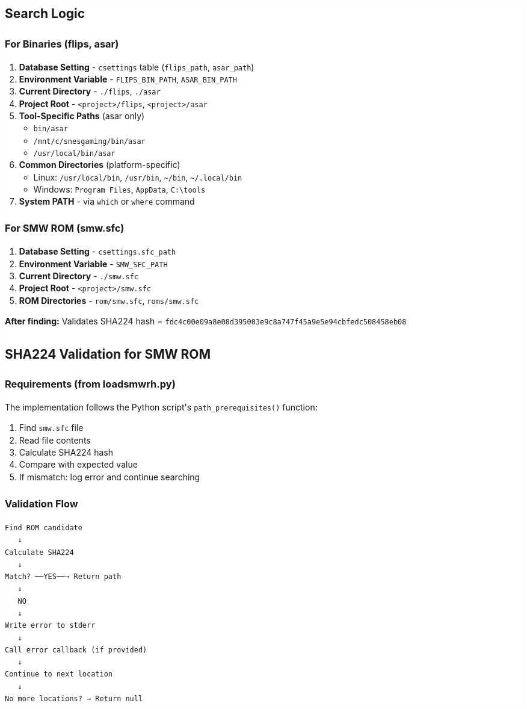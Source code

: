 ## Search Logic

### For Binaries (flips, asar)

1. **Database Setting** - `csettings` table (`flips_path`, `asar_path`)
2. **Environment Variable** - `FLIPS_BIN_PATH`, `ASAR_BIN_PATH`
3. **Current Directory** - `./flips`, `./asar`
4. **Project Root** - `<project>/flips`, `<project>/asar`
5. **Tool-Specific Paths** (asar only)
   - `bin/asar`
   - `/mnt/c/snesgaming/bin/asar`
   - `/usr/local/bin/asar`
6. **Common Directories** (platform-specific)
   - Linux: `/usr/local/bin`, `/usr/bin`, `~/bin`, `~/.local/bin`
   - Windows: `Program Files`, `AppData`, `C:\tools`
7. **System PATH** - via `which` or `where` command

### For SMW ROM (smw.sfc)

1. **Database Setting** - `csettings.sfc_path`
2. **Environment Variable** - `SMW_SFC_PATH`
3. **Current Directory** - `./smw.sfc`
4. **Project Root** - `<project>/smw.sfc`
5. **ROM Directories** - `rom/smw.sfc`, `roms/smw.sfc`

**After finding:** Validates SHA224 hash = `fdc4c00e09a8e08d395003e9c8a747f45a9e5e94cbfedc508458eb08`

## SHA224 Validation for SMW ROM

### Requirements (from loadsmwrh.py)

The implementation follows the Python script's `path_prerequisites()` function:

1. Find `smw.sfc` file
2. Read file contents
3. Calculate SHA224 hash
4. Compare with expected value
5. If mismatch: log error and continue searching

### Validation Flow

```
Find ROM candidate
   ↓
Calculate SHA224
   ↓
Match? ──YES──→ Return path
   ↓
   NO
   ↓
Write error to stderr
   ↓
Call error callback (if provided)
   ↓
Continue to next location
   ↓
No more locations? → Return null
```
